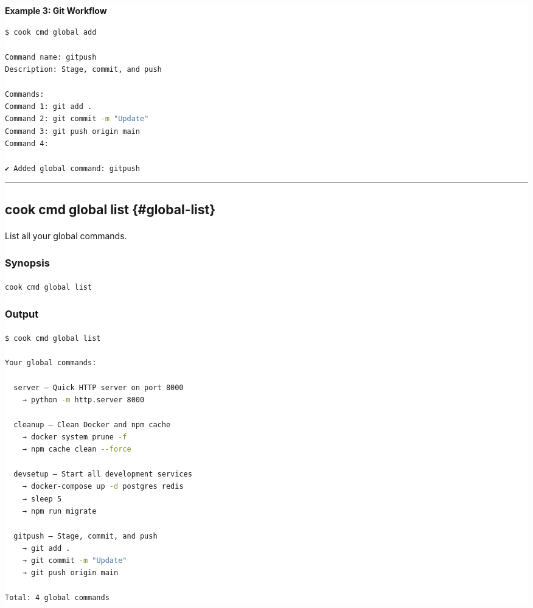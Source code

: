 **Example 3: Git Workflow**

```bash
$ cook cmd global add

Command name: gitpush
Description: Stage, commit, and push

Commands:
Command 1: git add .
Command 2: git commit -m "Update"
Command 3: git push origin main
Command 4:

✔ Added global command: gitpush
```

---

## cook cmd global list {#global-list}

List all your global commands.

### Synopsis

```bash
cook cmd global list
```

### Output

```bash
$ cook cmd global list

Your global commands:

  server — Quick HTTP server on port 8000
    → python -m http.server 8000

  cleanup — Clean Docker and npm cache
    → docker system prune -f
    → npm cache clean --force

  devsetup — Start all development services
    → docker-compose up -d postgres redis
    → sleep 5
    → npm run migrate

  gitpush — Stage, commit, and push
    → git add .
    → git commit -m "Update"
    → git push origin main

Total: 4 global commands
```
